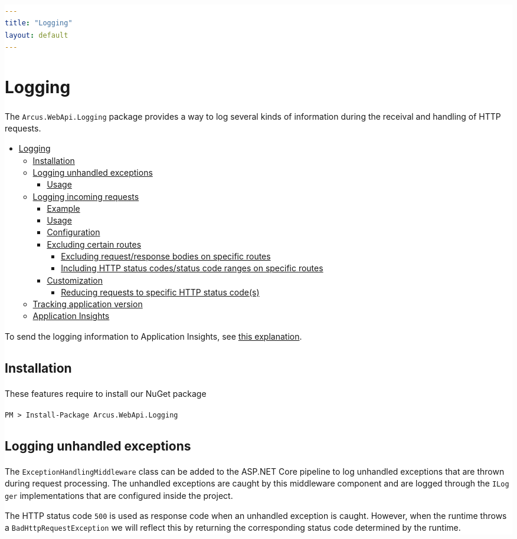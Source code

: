```yaml
---
title: "Logging"
layout: default
---
```


# Logging

The `Arcus.WebApi.Logging` package provides a way to log several kinds of information during the receival and handling of HTTP requests.

- [Logging](#logging)
  - [Installation](#installation)
  - [Logging unhandled exceptions](#logging-unhandled-exceptions)
    - [Usage](#usage)
  - [Logging incoming requests](#logging-incoming-requests)
    - [Example](#example)
    - [Usage](#usage-1)
    - [Configuration](#configuration)
    - [Excluding certain routes](#excluding-certain-routes)
      - [Excluding request/response bodies on specific routes](#excluding-requestresponse-bodies-on-specific-routes)
      - [Including HTTP status codes/status code ranges on specific routes](#including-http-status-codesstatus-code-ranges-on-specific-routes)
    - [Customization](#customization)
      - [Reducing requests to specific HTTP status code(s)](#reducing-requests-to-specific-http-status-codes)
  - [Tracking application version](#tracking-application-version)
  - [Application Insights](#application-insights)

To send the logging information to Application Insights, see [this explanation](#application-insights).

## Installation

These features require to install our NuGet package

```shell
PM > Install-Package Arcus.WebApi.Logging
```

## Logging unhandled exceptions

The `ExceptionHandlingMiddleware` class can be added to the <span>ASP.NET</span> Core pipeline to log unhandled exceptions that are thrown during request processing.
The unhandled exceptions are caught by this middleware component and are logged through the `ILogger` implementations that are configured inside the project.

The HTTP status code `500` is used as response code when an unhandled exception is caught. 
However, when the runtime throws a `BadHttpRequestException` we will reflect this by returning the corresponding status code determined by the runtime.
